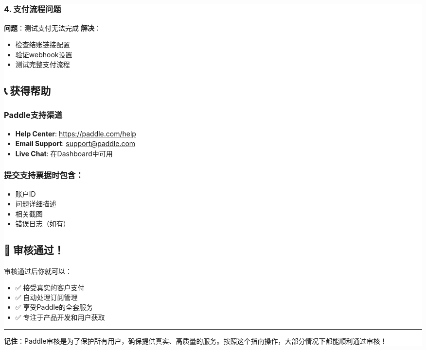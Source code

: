 ### 4. 支付流程问题
**问题**：测试支付无法完成
**解决**：
- 检查结账链接配置
- 验证webhook设置
- 测试完整支付流程

## 📞 获得帮助

### Paddle支持渠道
- **Help Center**: https://paddle.com/help
- **Email Support**: support@paddle.com
- **Live Chat**: 在Dashboard中可用

### 提交支持票据时包含：
- 账户ID
- 问题详细描述
- 相关截图
- 错误日志（如有）

## 🎉 审核通过！

审核通过后你就可以：
- ✅ 接受真实的客户支付
- ✅ 自动处理订阅管理
- ✅ 享受Paddle的全套服务
- ✅ 专注于产品开发和用户获取

---

**记住**：Paddle审核是为了保护所有用户，确保提供真实、高质量的服务。按照这个指南操作，大部分情况下都能顺利通过审核！